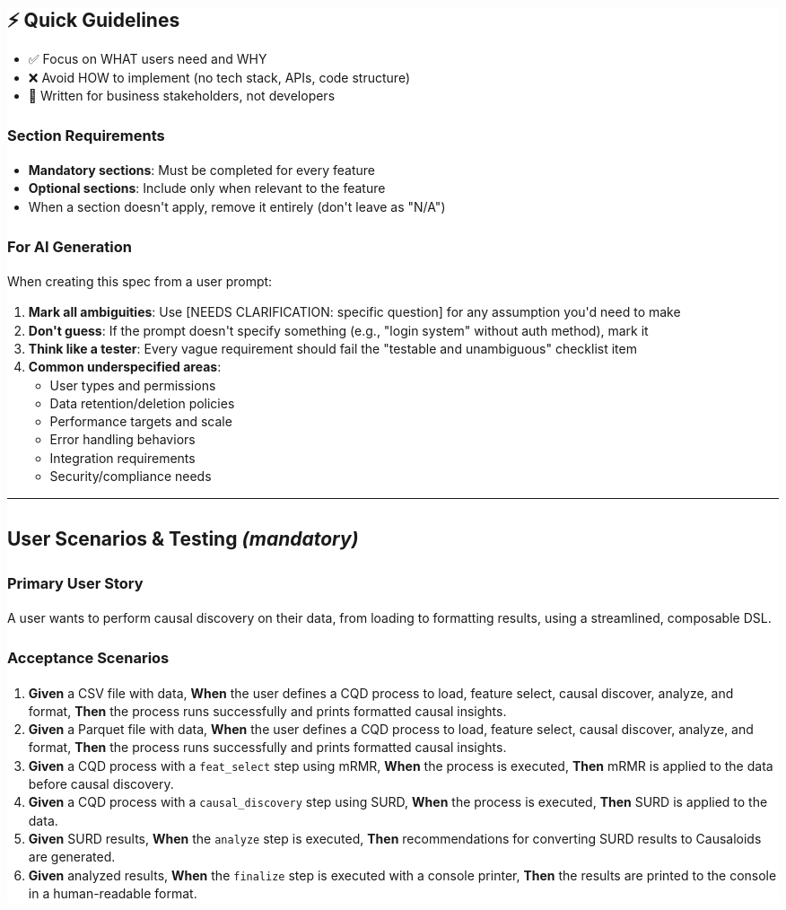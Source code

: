 
## ⚡ Quick Guidelines
- ✅ Focus on WHAT users need and WHY
- ❌ Avoid HOW to implement (no tech stack, APIs, code structure)
- 👥 Written for business stakeholders, not developers

### Section Requirements
- **Mandatory sections**: Must be completed for every feature
- **Optional sections**: Include only when relevant to the feature
- When a section doesn't apply, remove it entirely (don't leave as "N/A")

### For AI Generation
When creating this spec from a user prompt:
1. **Mark all ambiguities**: Use [NEEDS CLARIFICATION: specific question] for any assumption you'd need to make
2. **Don't guess**: If the prompt doesn't specify something (e.g., "login system" without auth method), mark it
3. **Think like a tester**: Every vague requirement should fail the "testable and unambiguous" checklist item
4. **Common underspecified areas**:
   - User types and permissions
   - Data retention/deletion policies  
   - Performance targets and scale
   - Error handling behaviors
   - Integration requirements
   - Security/compliance needs

---

## User Scenarios & Testing *(mandatory)*

### Primary User Story
A user wants to perform causal discovery on their data, from loading to formatting results, using a streamlined, composable DSL.

### Acceptance Scenarios
1. **Given** a CSV file with data, **When** the user defines a CQD process to load, feature select, causal discover, analyze, and format, **Then** the process runs successfully and prints formatted causal insights.
2. **Given** a Parquet file with data, **When** the user defines a CQD process to load, feature select, causal discover, analyze, and format, **Then** the process runs successfully and prints formatted causal insights.
3. **Given** a CQD process with a `feat_select` step using mRMR, **When** the process is executed, **Then** mRMR is applied to the data before causal discovery.
4. **Given** a CQD process with a `causal_discovery` step using SURD, **When** the process is executed, **Then** SURD is applied to the data.
5. **Given** SURD results, **When** the `analyze` step is executed, **Then** recommendations for converting SURD results to Causaloids are generated.
6. **Given** analyzed results, **When** the `finalize` step is executed with a console printer, **Then** the results are printed to the console in a human-readable format.
